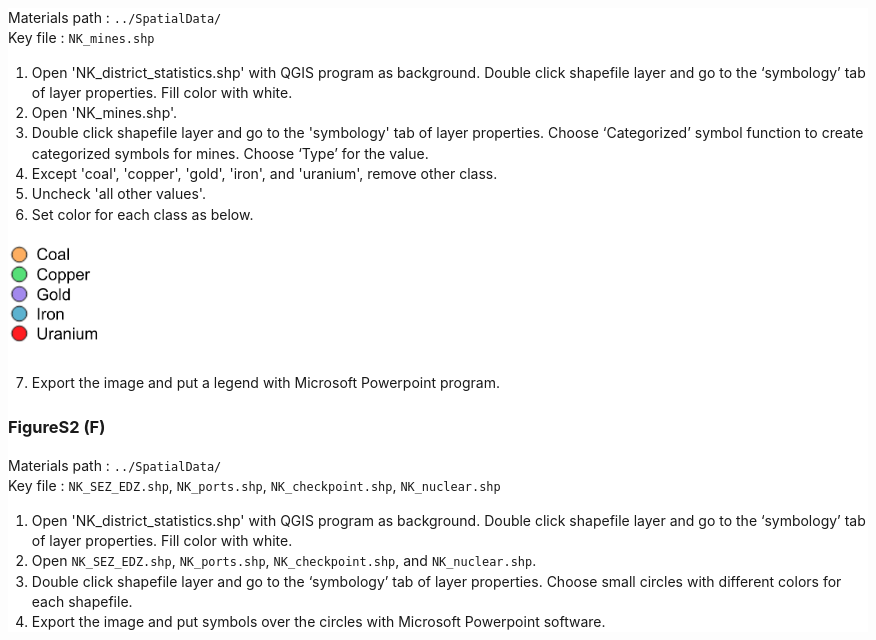Materials path : `../SpatialData/`  
Key file : `NK_mines.shp` 

1. Open 'NK_district_statistics.shp' with QGIS program as background. Double click shapefile layer and go to the ‘symbology’ tab of layer properties. Fill color with white.
2. Open 'NK_mines.shp'.
3. Double click shapefile layer and go to the 'symbology' tab of layer properties. Choose ‘Categorized’ symbol function to create categorized symbols for mines. Choose ‘Type’ for the value. 
4. Except 'coal', 'copper', 'gold', 'iron', and 'uranium', remove other class. 
5. Uncheck 'all other values'.
6. Set color for each class as below.

<img src="./Fig/FigureS2_symbol6.png" width="100">

7. Export the image and put a legend with Microsoft Powerpoint program. 


### FigureS2 (F)

Materials path : `../SpatialData/`  
Key file : `NK_SEZ_EDZ.shp`, `NK_ports.shp`, `NK_checkpoint.shp`,  `NK_nuclear.shp` 

1. Open 'NK_district_statistics.shp' with QGIS program as background. Double click shapefile layer and go to the ‘symbology’ tab of layer properties. Fill color with white.
2. Open `NK_SEZ_EDZ.shp`, `NK_ports.shp`, `NK_checkpoint.shp`, and `NK_nuclear.shp`. 
3. Double click shapefile layer and go to the ‘symbology’ tab of layer properties. Choose small circles with different colors for each shapefile.
4. Export the image and put symbols over the circles with Microsoft Powerpoint software. 
